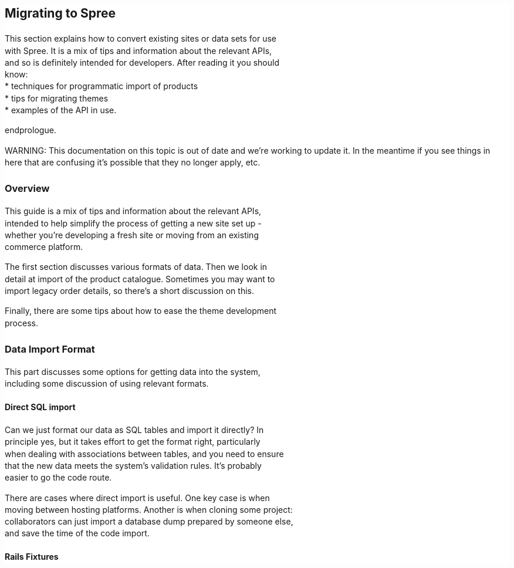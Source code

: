 Migrating to Spree
------------------

This section explains how to convert existing sites or data sets for
use\
with Spree. It is a mix of tips and information about the relevant
APIs,\
and so is definitely intended for developers. After reading it you
should\
know:\
\* techniques for programmatic import of products\
\* tips for migrating themes\
\* examples of the API in use.

endprologue.

WARNING: This documentation on this topic is out of date and we’re
working to update it. In the meantime if you see things in here that are
confusing it’s possible that they no longer apply, etc.

### Overview

This guide is a mix of tips and information about the relevant APIs,\
intended to help simplify the process of getting a new site set up -\
whether you’re developing a fresh site or moving from an existing\
commerce platform.

The first section discusses various formats of data. Then we look in\
detail at import of the product catalogue. Sometimes you may want to\
import legacy order details, so there’s a short discussion on this.

Finally, there are some tips about how to ease the theme development\
process.

### Data Import Format

This part discusses some options for getting data into the system,\
including some discussion of using relevant formats.

#### Direct SQL import

Can we just format our data as SQL tables and import it directly? In\
principle yes, but it takes effort to get the format right,
particularly\
when dealing with associations between tables, and you need to ensure\
that the new data meets the system’s validation rules. It’s probably\
easier to go the code route.

There are cases where direct import is useful. One key case is when\
moving between hosting platforms. Another is when cloning some project:\
collaborators can just import a database dump prepared by someone else,\
and save the time of the code import.

#### Rails Fixtures
